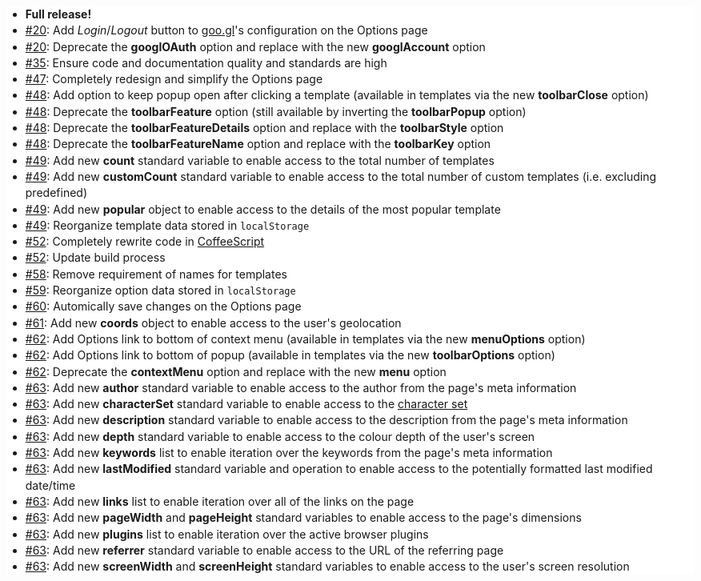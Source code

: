 * **Full release!**
* [#20](https://github.com/tmplat-extension/tmplat/issues/20): Add *Login*/*Logout* button to [goo.gl][]'s configuration on the Options page
* [#20](https://github.com/tmplat-extension/tmplat/issues/20): Deprecate the **googlOAuth** option and replace with the new **googlAccount** option
* [#35](https://github.com/tmplat-extension/tmplat/issues/35): Ensure code and documentation quality and standards are high
* [#47](https://github.com/tmplat-extension/tmplat/issues/47): Completely redesign and simplify the Options page
* [#48](https://github.com/tmplat-extension/tmplat/issues/48): Add option to keep popup open after clicking a template (available in templates via the new **toolbarClose** option)
* [#48](https://github.com/tmplat-extension/tmplat/issues/48): Deprecate the **toolbarFeature** option (still available by inverting the **toolbarPopup** option)
* [#48](https://github.com/tmplat-extension/tmplat/issues/48): Deprecate the **toolbarFeatureDetails** option and replace with the **toolbarStyle** option
* [#48](https://github.com/tmplat-extension/tmplat/issues/48): Deprecate the **toolbarFeatureName** option and replace with the **toolbarKey** option
* [#49](https://github.com/tmplat-extension/tmplat/issues/49): Add new **count** standard variable to enable access to the total number of templates
* [#49](https://github.com/tmplat-extension/tmplat/issues/49): Add new **customCount** standard variable to enable access to the total number of custom templates (i.e. excluding predefined)
* [#49](https://github.com/tmplat-extension/tmplat/issues/49): Add new **popular** object to enable access to the details of the most popular template
* [#49](https://github.com/tmplat-extension/tmplat/issues/49): Reorganize template data stored in `localStorage`
* [#52](https://github.com/tmplat-extension/tmplat/issues/52): Completely rewrite code in [CoffeeScript][]
* [#52](https://github.com/tmplat-extension/tmplat/issues/52): Update build process
* [#58](https://github.com/tmplat-extension/tmplat/issues/58): Remove requirement of names for templates
* [#59](https://github.com/tmplat-extension/tmplat/issues/59): Reorganize option data stored in `localStorage`
* [#60](https://github.com/tmplat-extension/tmplat/issues/60): Automically save changes on the Options page
* [#61](https://github.com/tmplat-extension/tmplat/issues/61): Add new **coords** object to enable access to the user's geolocation
* [#62](https://github.com/tmplat-extension/tmplat/issues/62): Add Options link to bottom of context menu (available in templates via the new **menuOptions** option)
* [#62](https://github.com/tmplat-extension/tmplat/issues/62): Add Options link to bottom of popup (available in templates via the new **toolbarOptions** option)
* [#62](https://github.com/tmplat-extension/tmplat/issues/62): Deprecate the **contextMenu** option and replace with the new **menu** option
* [#63](https://github.com/tmplat-extension/tmplat/issues/63): Add new **author** standard variable to enable access to the author from the page's meta information
* [#63](https://github.com/tmplat-extension/tmplat/issues/63): Add new **characterSet** standard variable to enable access to the [character set][]
* [#63](https://github.com/tmplat-extension/tmplat/issues/63): Add new **description** standard variable to enable access to the description from the page's meta information
* [#63](https://github.com/tmplat-extension/tmplat/issues/63): Add new **depth** standard variable to enable access to the colour depth of the user's screen
* [#63](https://github.com/tmplat-extension/tmplat/issues/63): Add new **keywords** list to enable iteration over the keywords from the page's meta information
* [#63](https://github.com/tmplat-extension/tmplat/issues/63): Add new **lastModified** standard variable and operation to enable access to the potentially formatted last modified date/time
* [#63](https://github.com/tmplat-extension/tmplat/issues/63): Add new **links** list to enable iteration over all of the links on the page
* [#63](https://github.com/tmplat-extension/tmplat/issues/63): Add new **pageWidth** and **pageHeight** standard variables to enable access to the page's dimensions
* [#63](https://github.com/tmplat-extension/tmplat/issues/63): Add new **plugins** list to enable iteration over the active browser plugins
* [#63](https://github.com/tmplat-extension/tmplat/issues/63): Add new **referrer** standard variable to enable access to the URL of the referring page
* [#63](https://github.com/tmplat-extension/tmplat/issues/63): Add new **screenWidth** and **screenHeight** standard variables to enable access to the user's screen resolution

[async]: https://github.com/caolan/async
[bitly]: https://bitly.com
[bootstrap]: https://getbootstrap.com
[character set]: https://www.iana.org/assignments/character-sets/character-sets.xhtml
[chrome dev]: https://www.chromium.org/getting-involved/dev-channel/
[coffeescript]: https://coffeescript.org
[content security policy]: https://developer.chrome.com/docs/extensions/mv3/intro/mv3-migration/#content-security-policy
[date-ext]: https://github.com/neocotic/date-ext
[glyphicons]: https://glyphicons.com
[goo.gl]: https://goo.gl
[html.md]: https://github.com/NotNinja/europa
[ie tab]: https://chrome.google.com/webstore/detail/ie-tab/hehijbfgiekmjfkfjpbkbammjbdenadd
[inline installation]: https://developer.chrome.com/docs/extensions/mv2/inline_faq/
[iso 639]: https://en.wikipedia.org/wiki/ISO_639_macrolanguage
[jquery]: https://jquery.com/
[jquery url parser]: https://github.com/allmarkedup/jQuery-URL-Parser
[markdown]: https://en.wikipedia.org/wiki/Markdown
[mit license]: https://opensource.org/licenses/mit-license.php
[mustache.js]: https://github.com/janl/mustache.js
[oauth]: https://oauth.net
[oauth 2.0]: https://oauth.net/2
[tmpl.at]: https://tmpl.at
[translation]: http://i18n.tmpl.at
[underscore.js]: https://underscorejs.org
[uservoice]: https://www.uservoice.com
[web storage]: https://html.spec.whatwg.org/multipage/webstorage.html
[xpath]: https://en.wikipedia.org/wiki/XPath
[yourls]: https://yourls.org